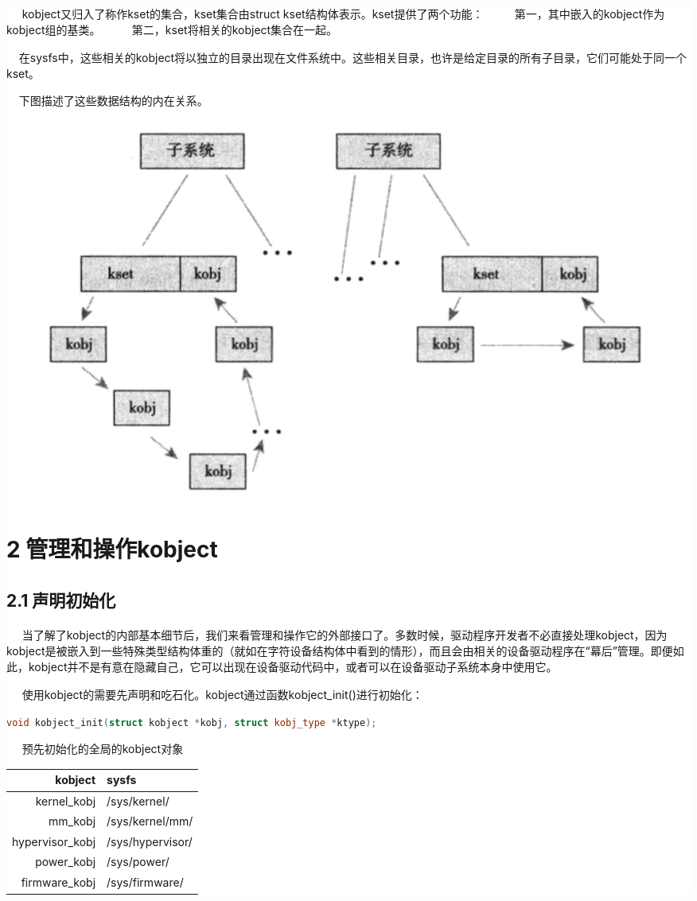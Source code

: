 &nbsp;&nbsp;&nbsp;&nbsp; kobject又归入了称作kset的集合，kset集合由struct kset结构体表示。kset提供了两个功能：
&nbsp;&nbsp;&nbsp;&nbsp;&nbsp;&nbsp;&nbsp;&nbsp; 第一，其中嵌入的kobject作为kobject组的基类。
&nbsp;&nbsp;&nbsp;&nbsp;&nbsp;&nbsp;&nbsp;&nbsp; 第二，kset将相关的kobject集合在一起。

&nbsp;&nbsp;&nbsp;&nbsp;在sysfs中，这些相关的kobject将以独立的目录出现在文件系统中。这些相关目录，也许是给定目录的所有子目录，它们可能处于同一个kset。

&nbsp;&nbsp;&nbsp;&nbsp;下图描述了这些数据结构的内在关系。

![image](./images/0x01.png)

# 2 管理和操作kobject

## 2.1 声明初始化

&nbsp;&nbsp;&nbsp;&nbsp; 当了解了kobject的内部基本细节后，我们来看管理和操作它的外部接口了。多数时候，驱动程序开发者不必直接处理kobject，因为kobject是被嵌入到一些特殊类型结构体重的（就如在字符设备结构体中看到的情形），而且会由相关的设备驱动程序在“幕后”管理。即便如此，kobject并不是有意在隐藏自己，它可以出现在设备驱动代码中，或者可以在设备驱动子系统本身中使用它。

&nbsp;&nbsp;&nbsp;&nbsp; 使用kobject的需要先声明和吃石化。kobject通过函数kobject_init()进行初始化：

```cpp
void kobject_init(struct kobject *kobj, struct kobj_type *ktype);
```
&nbsp;&nbsp;&nbsp;&nbsp; 预先初始化的全局的kobject对象

kobject | sysfs
---:|:---
kernel_kobj | /sys/kernel/
mm_kobj | /sys/kernel/mm/
hypervisor_kobj | /sys/hypervisor/
power_kobj | /sys/power/
firmware_kobj | /sys/firmware/
